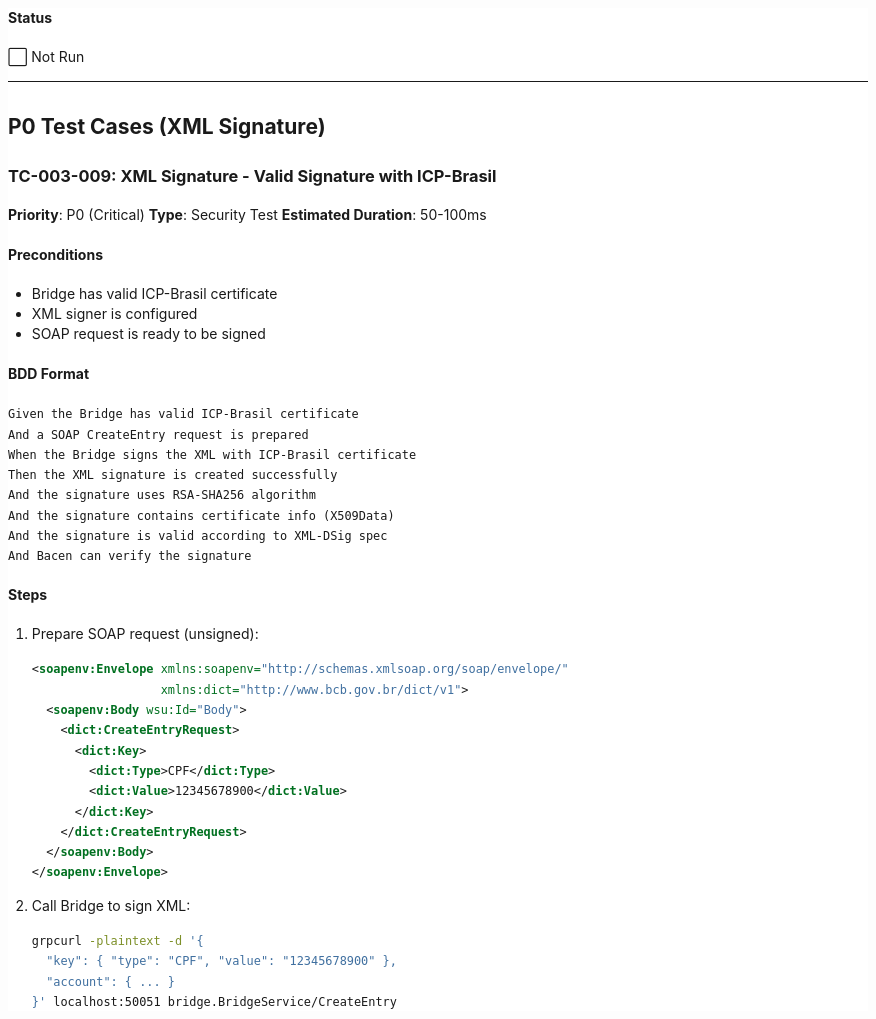 #### Status
⬜ Not Run

---

## P0 Test Cases (XML Signature)

### TC-003-009: XML Signature - Valid Signature with ICP-Brasil

**Priority**: P0 (Critical)
**Type**: Security Test
**Estimated Duration**: 50-100ms

#### Preconditions
- Bridge has valid ICP-Brasil certificate
- XML signer is configured
- SOAP request is ready to be signed

#### BDD Format
```gherkin
Given the Bridge has valid ICP-Brasil certificate
And a SOAP CreateEntry request is prepared
When the Bridge signs the XML with ICP-Brasil certificate
Then the XML signature is created successfully
And the signature uses RSA-SHA256 algorithm
And the signature contains certificate info (X509Data)
And the signature is valid according to XML-DSig spec
And Bacen can verify the signature
```

#### Steps
1. Prepare SOAP request (unsigned):
   ```xml
   <soapenv:Envelope xmlns:soapenv="http://schemas.xmlsoap.org/soap/envelope/"
                     xmlns:dict="http://www.bcb.gov.br/dict/v1">
     <soapenv:Body wsu:Id="Body">
       <dict:CreateEntryRequest>
         <dict:Key>
           <dict:Type>CPF</dict:Type>
           <dict:Value>12345678900</dict:Value>
         </dict:Key>
       </dict:CreateEntryRequest>
     </soapenv:Body>
   </soapenv:Envelope>
   ```

2. Call Bridge to sign XML:
   ```bash
   grpcurl -plaintext -d '{
     "key": { "type": "CPF", "value": "12345678900" },
     "account": { ... }
   }' localhost:50051 bridge.BridgeService/CreateEntry
   ```
